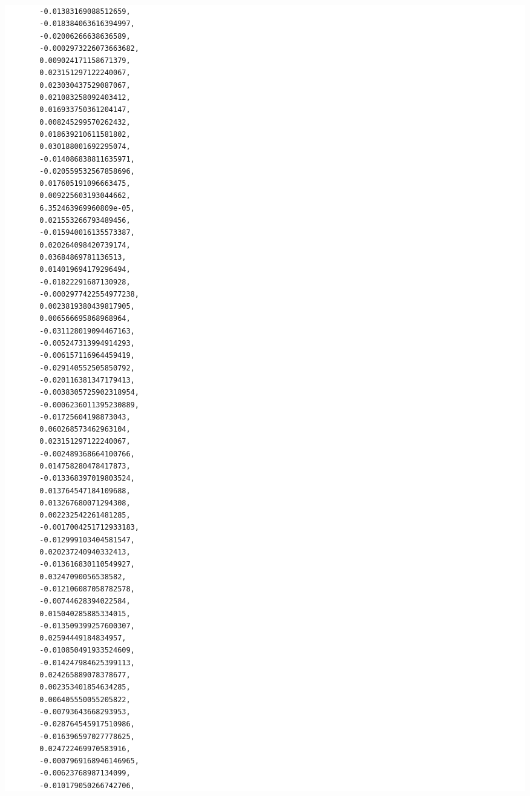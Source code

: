             -0.01383169088512659,
            -0.018384063616394997,
            -0.02006266638636589,
            -0.0002973226073663682,
            0.009024171158671379,
            0.023151297122240067,
            0.023030437529087067,
            0.021083258092403412,
            0.016933750361204147,
            0.008245299570262432,
            0.018639210611581802,
            0.030188001692295074,
            -0.014086838811635971,
            -0.020559532567858696,
            0.017605191096663475,
            0.009225603193044662,
            6.352463969960809e-05,
            0.021553266793489456,
            -0.015940016135573387,
            0.020264098420739174,
            0.03684869781136513,
            0.014019694179296494,
            -0.01822291687130928,
            -0.0002977422554977238,
            0.0023819380439817905,
            0.006566695868968964,
            -0.031128019094467163,
            -0.005247313994914293,
            -0.006157116964459419,
            -0.029140552505850792,
            -0.020116381347179413,
            -0.0038305725902318954,
            -0.0006236011395230889,
            -0.01725604198873043,
            0.060268573462963104,
            0.023151297122240067,
            -0.002489368664100766,
            0.014758280478417873,
            -0.013368397019803524,
            0.013764547184109688,
            0.013267680071294308,
            0.002232542261481285,
            -0.0017004251712933183,
            -0.012999103404581547,
            0.020237240940332413,
            -0.013616830110549927,
            0.03247090056538582,
            -0.012106087058782578,
            -0.00744628394022584,
            0.015040285885334015,
            -0.013509399257600307,
            0.02594449184834957,
            -0.010850491933524609,
            -0.014247984625399113,
            0.024265889078378677,
            0.002353401854634285,
            0.006405550055205822,
            -0.00793643668293953,
            -0.028764545917510986,
            -0.016396597027778625,
            0.024722469970583916,
            -0.0007969168946146965,
            -0.00623768987134099,
            -0.010179050266742706,